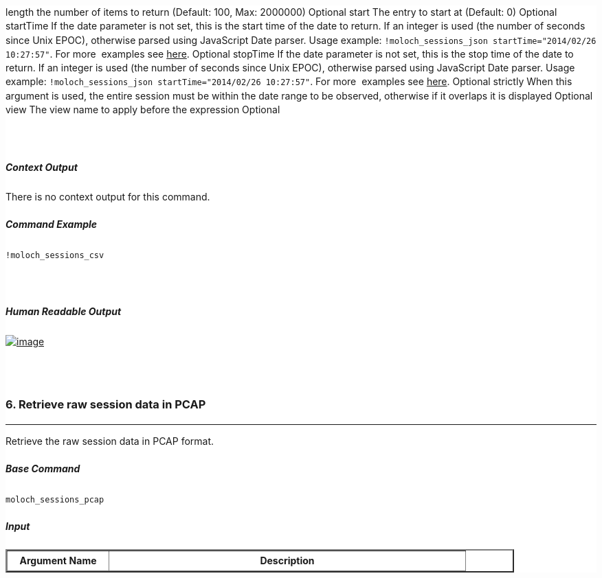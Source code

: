 </tr>
<tr>
<td style="width: 134px;">length</td>
<td style="width: 503px;">the number of items to return (Default: 100, Max: 2000000)</td>
<td style="width: 71px;">Optional</td>
</tr>
<tr>
<td style="width: 134px;">start</td>
<td style="width: 503px;">The entry to start at (Default: 0)</td>
<td style="width: 71px;">Optional</td>
</tr>
<tr>
<td style="width: 134px;">startTime</td>
<td style="width: 503px;">If the date parameter is not set, this is the start time of the date to return. If an integer is used (the number of seconds since Unix EPOC), otherwise parsed using JavaScript Date parser. Usage example: <code>!moloch_sessions_json startTime="2014/02/26 10:27:57"</code>. For more  examples see <a href="https://developer.mozilla.org/en-US/docs/Web/JavaScript/Reference/Global_Objects/Date/parse" target="_blank" rel="noopener">here</a>.</td>
<td style="width: 71px;">Optional</td>
</tr>
<tr>
<td style="width: 134px;">stopTime</td>
<td style="width: 503px;">If the date parameter is not set, this is the stop time of the date to return. If an integer is used (the number of seconds since Unix EPOC), otherwise parsed using JavaScript Date parser. Usage example: <code>!moloch_sessions_json startTime="2014/02/26 10:27:57"</code>. For more  examples see <a href="https://developer.mozilla.org/en-US/docs/Web/JavaScript/Reference/Global_Objects/Date/parse" target="_blank" rel="noopener">here</a>.</td>
<td style="width: 71px;">Optional</td>
</tr>
<tr>
<td style="width: 134px;">strictly</td>
<td style="width: 503px;">When this argument is used, the entire session must be within the date range to be observed, otherwise if it overlaps it is displayed</td>
<td style="width: 71px;">Optional</td>
</tr>
<tr>
<td style="width: 134px;">view</td>
<td style="width: 503px;">The view name to apply before the expression</td>
<td style="width: 71px;">Optional</td>
</tr>
</tbody>
</table>
<h5> </h5>
<h5>Context Output</h5>
<p>There is no context output for this command.</p>
<h5>Command Example</h5>
<p><code>!moloch_sessions_csv
</code></p>
<h5> </h5>
<h5>Human Readable Output</h5>
<p><a href="https://user-images.githubusercontent.com/37589583/44390942-35d90700-a537-11e8-8599-91969b2e8afd.png" target="_blank" rel="noopener noreferrer"><img src="../../doc_files/44390942-35d90700-a537-11e8-8599-91969b2e8afd.png"" alt="image" width="748" height="70"></a></p>
<h3> </h3>
<h3 id="h_9944458354201534849812715">6. Retrieve raw session data in PCAP</h3>
<hr>
<p>Retrieve the raw session data in PCAP format.</p>
<h5>Base Command</h5>
<p><code>moloch_sessions_pcap</code></p>
<h5>Input</h5>
<table style="width: 740px;" border="2" cellpadding="6">
<thead>
<tr>
<th style="width: 133px;"><strong>Argument Name</strong></th>
<th style="width: 504px;"><strong>Description</strong></th>